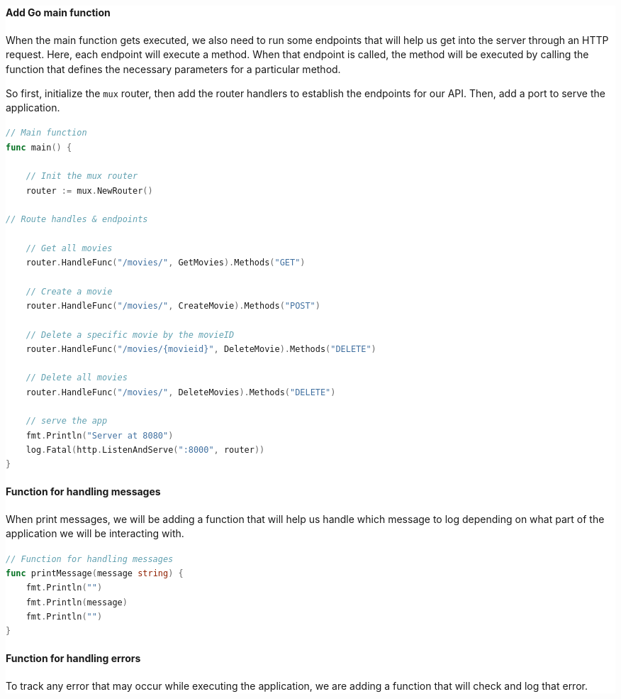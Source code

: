 #### Add Go main function
When the main function gets executed, we also need to run some endpoints that will help us get into the server through an HTTP request. Here, each endpoint will execute a method. When that endpoint is called, the method will be executed by calling the function that defines the necessary parameters for a particular method. 

So first, initialize the `mux` router, then add the router handlers to establish the endpoints for our API. Then, add a port to serve the application.

```go
// Main function
func main() {

    // Init the mux router
    router := mux.NewRouter()

// Route handles & endpoints

    // Get all movies
    router.HandleFunc("/movies/", GetMovies).Methods("GET")

    // Create a movie
    router.HandleFunc("/movies/", CreateMovie).Methods("POST")

    // Delete a specific movie by the movieID
    router.HandleFunc("/movies/{movieid}", DeleteMovie).Methods("DELETE")

    // Delete all movies
    router.HandleFunc("/movies/", DeleteMovies).Methods("DELETE")

    // serve the app
    fmt.Println("Server at 8080")
    log.Fatal(http.ListenAndServe(":8000", router))
}
```

#### Function for handling messages
When print messages, we will be adding a function that will help us handle which message to log depending on what part of the application we will be interacting with.

```go
// Function for handling messages
func printMessage(message string) {
    fmt.Println("")
    fmt.Println(message)
    fmt.Println("")
}
```

#### Function for handling errors
To track any error that may occur while executing the application, we are adding a function that will check and log that error.
